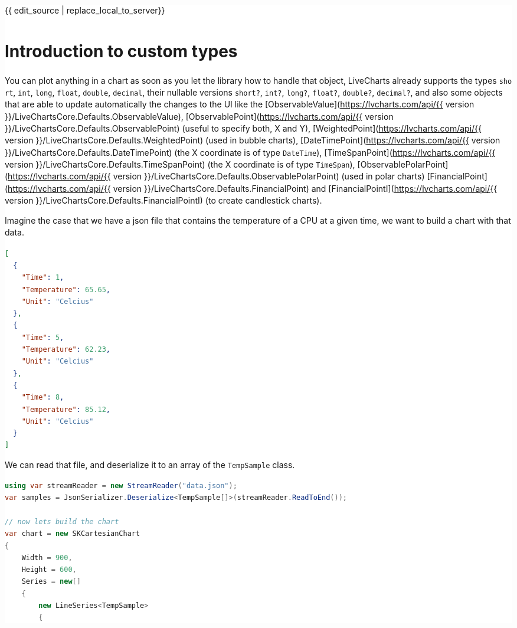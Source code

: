 <div id="edit-this-article-source">
    {{ edit_source | replace_local_to_server}}
</div>

# Introduction to custom types

You can plot anything in a chart as soon as you let the library how to handle that object, LiveCharts already supports 
the types `short`, `int`, `long`, `float`, `double`, `decimal`, their nullable versions `short?`, `int?`, `long?`, `float?`, 
`double?`, `decimal?`, and also some objects that are able to update automatically the changes to the UI like the 
[ObservableValue](https://lvcharts.com/api/{{ version }}/LiveChartsCore.Defaults.ObservableValue), 
[ObservablePoint](https://lvcharts.com/api/{{ version }}/LiveChartsCore.Defaults.ObservablePoint) (useful to specify both, X and Y), 
[WeightedPoint](https://lvcharts.com/api/{{ version }}/LiveChartsCore.Defaults.WeightedPoint) (used in bubble charts), 
[DateTimePoint](https://lvcharts.com/api/{{ version }}/LiveChartsCore.Defaults.DateTimePoint) (the X coordinate is of type `DateTime`),
[TimeSpanPoint](https://lvcharts.com/api/{{ version }}/LiveChartsCore.Defaults.TimeSpanPoint) (the X coordinate is of type `TimeSpan`),
[ObservablePolarPoint](https://lvcharts.com/api/{{ version }}/LiveChartsCore.Defaults.ObservablePolarPoint) (used in polar charts)
[FinancialPoint](https://lvcharts.com/api/{{ version }}/LiveChartsCore.Defaults.FinancialPoint) and
[FinancialPointI](https://lvcharts.com/api/{{ version }}/LiveChartsCore.Defaults.FinancialPointI) (to create candlestick charts).

Imagine the case that we have a json file that contains the temperature of a CPU at a given time, we want to build a chart with that data.

```json
[
  {
    "Time": 1,
    "Temperature": 65.65,
    "Unit": "Celcius"
  },
  {
    "Time": 5,
    "Temperature": 62.23,
    "Unit": "Celcius"
  },
  {
    "Time": 8,
    "Temperature": 85.12,
    "Unit": "Celcius"
  }
]
```

We can read that file, and deserialize it to an array of the `TempSample` class.

```c#
using var streamReader = new StreamReader("data.json");
var samples = JsonSerializer.Deserialize<TempSample[]>(streamReader.ReadToEnd());

// now lets build the chart 
var chart = new SKCartesianChart
{
    Width = 900,
    Height = 600,
    Series = new[]
    {
        new LineSeries<TempSample>
        {
```
